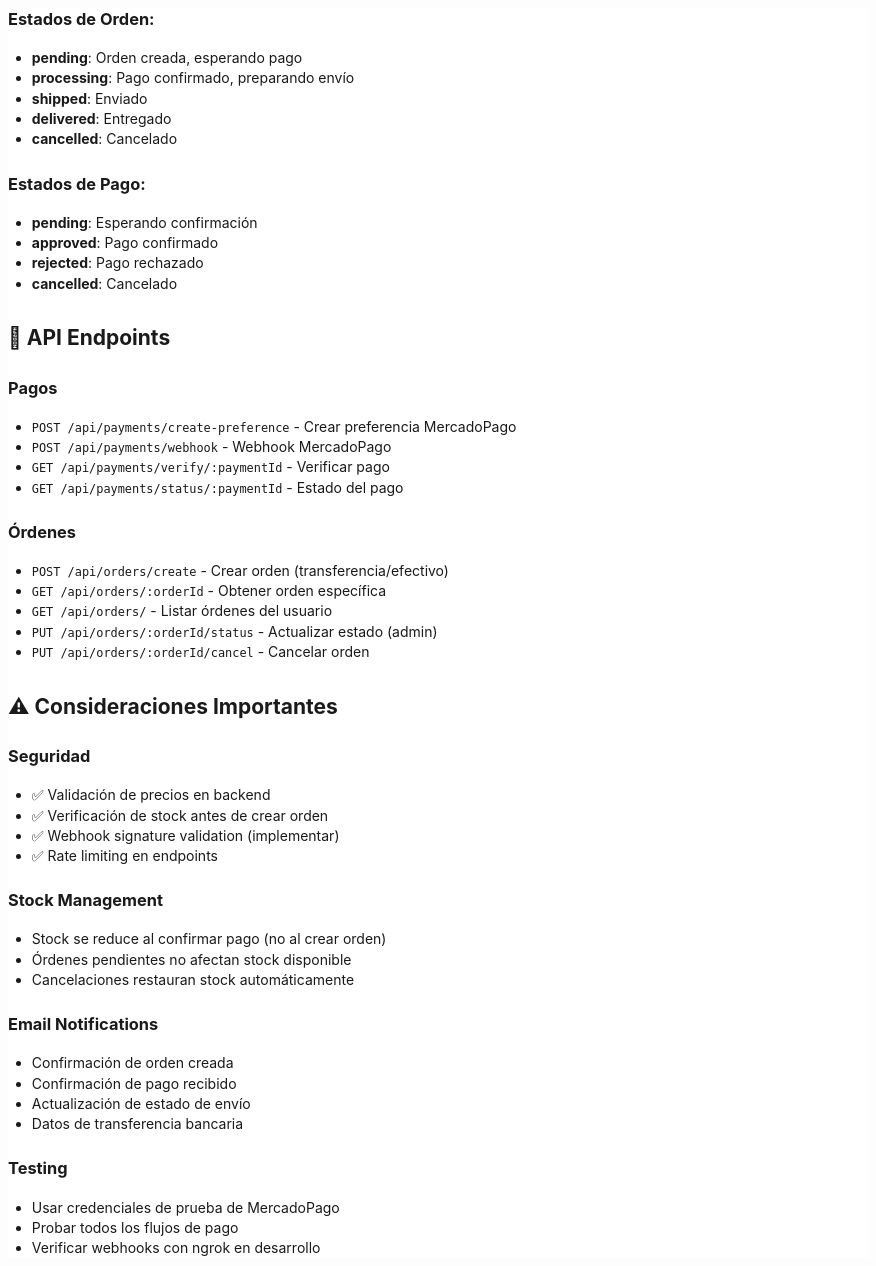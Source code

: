 ### Estados de Orden:
- **pending**: Orden creada, esperando pago
- **processing**: Pago confirmado, preparando envío
- **shipped**: Enviado
- **delivered**: Entregado
- **cancelled**: Cancelado

### Estados de Pago:
- **pending**: Esperando confirmación
- **approved**: Pago confirmado
- **rejected**: Pago rechazado
- **cancelled**: Cancelado

## 🔧 API Endpoints

### Pagos
- `POST /api/payments/create-preference` - Crear preferencia MercadoPago
- `POST /api/payments/webhook` - Webhook MercadoPago
- `GET /api/payments/verify/:paymentId` - Verificar pago
- `GET /api/payments/status/:paymentId` - Estado del pago

### Órdenes
- `POST /api/orders/create` - Crear orden (transferencia/efectivo)
- `GET /api/orders/:orderId` - Obtener orden específica
- `GET /api/orders/` - Listar órdenes del usuario
- `PUT /api/orders/:orderId/status` - Actualizar estado (admin)
- `PUT /api/orders/:orderId/cancel` - Cancelar orden

## ⚠️ Consideraciones Importantes

### Seguridad
- ✅ Validación de precios en backend
- ✅ Verificación de stock antes de crear orden
- ✅ Webhook signature validation (implementar)
- ✅ Rate limiting en endpoints

### Stock Management
- Stock se reduce al confirmar pago (no al crear orden)
- Órdenes pendientes no afectan stock disponible
- Cancelaciones restauran stock automáticamente

### Email Notifications
- Confirmación de orden creada
- Confirmación de pago recibido
- Actualización de estado de envío
- Datos de transferencia bancaria

### Testing
- Usar credenciales de prueba de MercadoPago
- Probar todos los flujos de pago
- Verificar webhooks con ngrok en desarrollo
